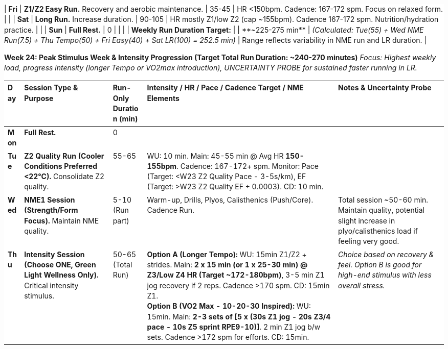 | **Fri**   | **Z1/Z2 Easy Run.** Recovery and aerobic maintenance.                                  | 35-45                   | HR <150bpm. Cadence: 167-172 spm. Focus on relaxed form.                                                                                                                                                            |                                                                                                                                                                                                                    |
| **Sat**   | **Long Run.** Increase duration.                                                       | 90-105                  | HR mostly Z1/low Z2 (cap ~155bpm). Cadence 167-172 spm. Nutrition/hydration practice.                                                                                                                               |                                                                                                                                                                                                                    |
| **Sun**   | **Full Rest.**                                                                         | 0                       |                                                                                                                                                                                                                    |                                                                                                                                                                                                                    |
| **Weekly Run Duration Target:** |                                                                        | **~225-275 min**        | *(Calculated: Tue(55) + Wed NME Run(7.5) + Thu Tempo(50) + Fri Easy(40) + Sat LR(100) = 252.5 min)* | Range reflects variability in NME run and LR duration. |

**Week 24: Peak Stimulus Week & Intensity Progression (Target Total Run Duration: ~240-270 minutes)**
*Focus: Highest weekly load, progress intensity (longer Tempo or VO2max introduction), UNCERTAINTY PROBE for sustained faster running in LR.*

| Day       | Session Type & Purpose                                                                 | Run-Only Duration (min) | Intensity / HR / Pace / Cadence Target / NME Elements                                                                                                                                                              | Notes & Uncertainty Probe                                                                                                                                                                                            |
| :-------- | :------------------------------------------------------------------------------------- | :---------------------- | :----------------------------------------------------------------------------------------------------------------------------------------------------------------------------------------------------------------- | :------------------------------------------------------------------------------------------------------------------------------------------------------------------------------------------------------------------- |
| **Mon**   | **Full Rest.**                                                                         | 0                       |                                                                                                                                                                                                                    |                                                                                                                                                                                                                    |
| **Tue**   | **Z2 Quality Run (Cooler Conditions Preferred <22°C).** Consolidate Z2 quality.        | 55-65                   | WU: 10 min. Main: 45-55 min @ Avg HR **150-155bpm**. Cadence: 167-172+ spm. Monitor: Pace (Target: <W23 Z2 Quality Pace - 3-5s/km), EF (Target: >W23 Z2 Quality EF + 0.0003). CD: 10 min.                   |                                                                                                                                                                                                                    |
| **Wed**   | **NME1 Session (Strength/Form Focus).** Maintain NME quality.                          | 5-10 (Run part)         | Warm-up, Drills, Plyos, Calisthenics (Push/Core). Cadence Run.                                                                                                                                                     | Total session ~50-60 min. Maintain quality, potential slight increase in plyo/calisthenics load if feeling very good.                                                                                                 |
| **Thu**   | **Intensity Session (Choose ONE, Green Light Wellness Only).** Critical intensity stimulus. | 50-65 (Total Run)       | **Option A (Longer Tempo):** WU: 15min Z1/Z2 + strides. Main: **2 x 15 min (or 1 x 25-30 min) @ Z3/Low Z4 HR (Target ~172-180bpm)**, 3-5 min Z1 jog recovery if 2 reps. Cadence >170 spm. CD: 15min Z1. <br> **Option B (VO2 Max - 10-20-30 Inspired):** WU: 15min. Main: **2-3 sets of [5 x (30s Z1 jog - 20s Z3/4 pace - 10s Z5 sprint RPE9-10)]**. 2 min Z1 jog b/w sets. Cadence >172 spm for efforts. CD: 15min. | *Choice based on recovery & feel. Option B is good for high-end stimulus with less overall stress.*                                                                                                                    |